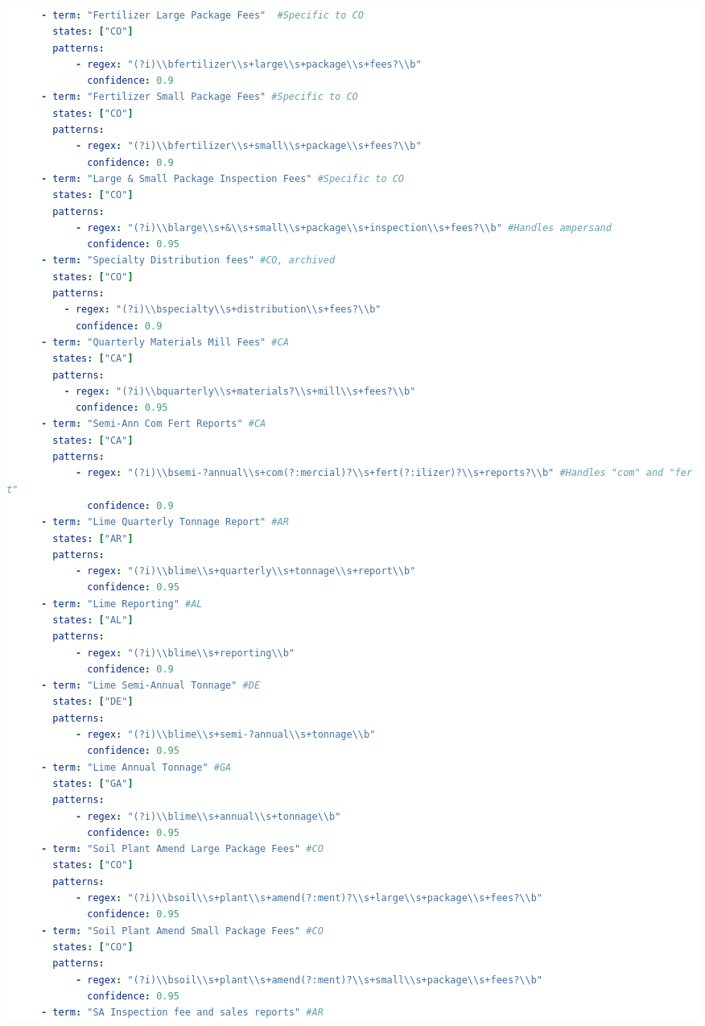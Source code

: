 ```yaml
      - term: "Fertilizer Large Package Fees"  #Specific to CO
        states: ["CO"]
        patterns:
            - regex: "(?i)\\bfertilizer\\s+large\\s+package\\s+fees?\\b"
              confidence: 0.9
      - term: "Fertilizer Small Package Fees" #Specific to CO
        states: ["CO"]
        patterns:
            - regex: "(?i)\\bfertilizer\\s+small\\s+package\\s+fees?\\b"
              confidence: 0.9
      - term: "Large & Small Package Inspection Fees" #Specific to CO
        states: ["CO"]
        patterns:
            - regex: "(?i)\\blarge\\s+&\\s+small\\s+package\\s+inspection\\s+fees?\\b" #Handles ampersand
              confidence: 0.95
      - term: "Specialty Distribution fees" #CO, archived
        states: ["CO"]
        patterns:
          - regex: "(?i)\\bspecialty\\s+distribution\\s+fees?\\b"
            confidence: 0.9
      - term: "Quarterly Materials Mill Fees" #CA
        states: ["CA"]
        patterns:
          - regex: "(?i)\\bquarterly\\s+materials?\\s+mill\\s+fees?\\b"
            confidence: 0.95
      - term: "Semi-Ann Com Fert Reports" #CA
        states: ["CA"]
        patterns:
            - regex: "(?i)\\bsemi-?annual\\s+com(?:mercial)?\\s+fert(?:ilizer)?\\s+reports?\\b" #Handles "com" and "fert"
              confidence: 0.9
      - term: "Lime Quarterly Tonnage Report" #AR
        states: ["AR"]
        patterns:
            - regex: "(?i)\\blime\\s+quarterly\\s+tonnage\\s+report\\b"
              confidence: 0.95
      - term: "Lime Reporting" #AL
        states: ["AL"]
        patterns:
            - regex: "(?i)\\blime\\s+reporting\\b"
              confidence: 0.9
      - term: "Lime Semi-Annual Tonnage" #DE
        states: ["DE"]
        patterns:
            - regex: "(?i)\\blime\\s+semi-?annual\\s+tonnage\\b"
              confidence: 0.95
      - term: "Lime Annual Tonnage" #GA
        states: ["GA"]
        patterns:
            - regex: "(?i)\\blime\\s+annual\\s+tonnage\\b"
              confidence: 0.95
      - term: "Soil Plant Amend Large Package Fees" #CO
        states: ["CO"]
        patterns:
            - regex: "(?i)\\bsoil\\s+plant\\s+amend(?:ment)?\\s+large\\s+package\\s+fees?\\b"
              confidence: 0.95
      - term: "Soil Plant Amend Small Package Fees" #CO
        states: ["CO"]
        patterns:
            - regex: "(?i)\\bsoil\\s+plant\\s+amend(?:ment)?\\s+small\\s+package\\s+fees?\\b"
              confidence: 0.95
      - term: "SA Inspection fee and sales reports" #AR
```